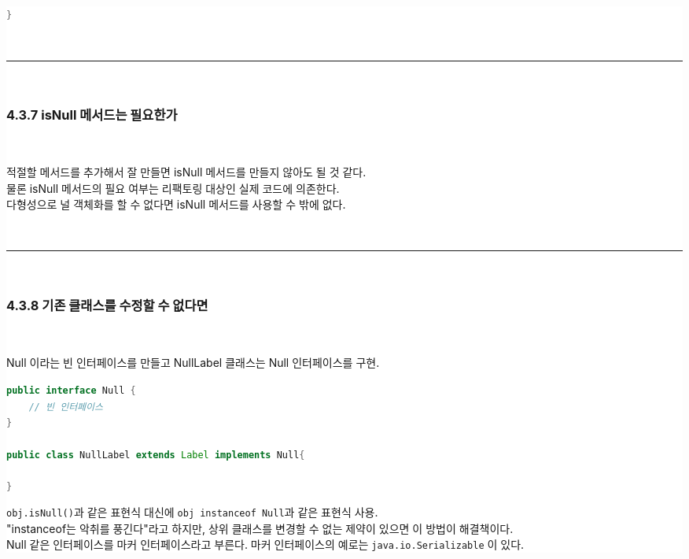 ```java
}
```

<br> 

___

<br>

### 4.3.7 isNull 메서드는 필요한가  

<br>

적절할 메서드를 추가해서 잘 만들면 isNull 메서드를 만들지 않아도 될 것 같다.  
물론 isNull 메서드의 필요 여부는 리팩토링 대상인 실제 코드에 의존한다.  
다형성으로 널 객체화를 할 수 없다면 isNull 메서드를 사용할 수 밖에 없다.  


<br> 

___

<br>

### 4.3.8 기존 클래스를 수정할 수 없다면   

<br>

Null 이라는 빈 인터페이스를 만들고 NullLabel 클래스는 Null 인터페이스를 구현.    

```java
public interface Null {
    // 빈 인터페이스
}

public class NullLabel extends Label implements Null{

}
```
  
```obj.isNull()```과 같은 표현식 대신에 ```obj instanceof Null```과 같은 표현식 사용.  
"instanceof는 악취를 풍긴다"라고 하지만, 상위 클래스를 변경할 수 없는 제약이 있으면 이 방법이 해결책이다.  
Null 같은 인터페이스를 마커 인터페이스라고 부른다. 마커 인터페이스의 예로는 ```java.io.Serializable``` 이 있다. 

















